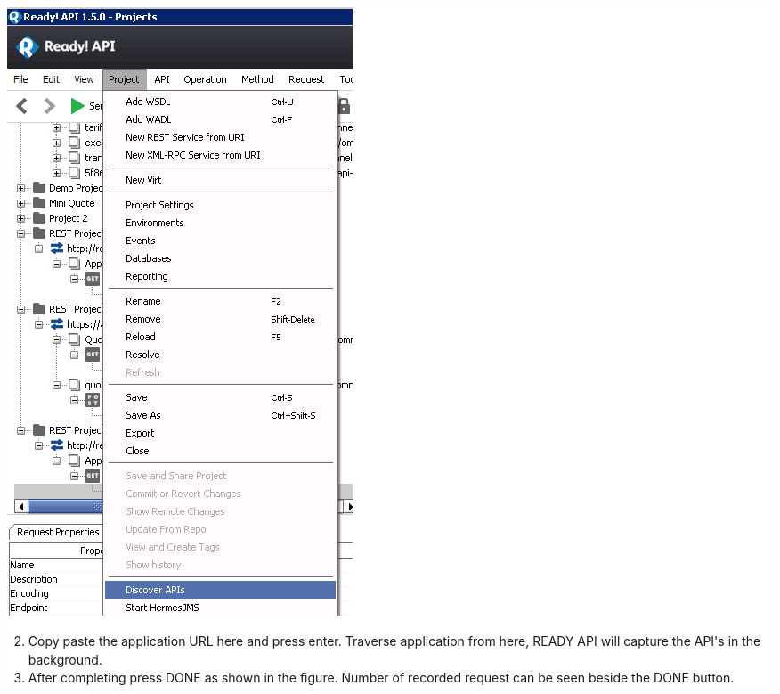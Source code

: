  ![](Pic_6.png)

2. Copy paste the application URL here and press enter. Traverse application from here, READY API will capture the API&#39;s in the background.
3. After completing press DONE as shown in the figure. Number of recorded request can be seen beside the DONE button.
